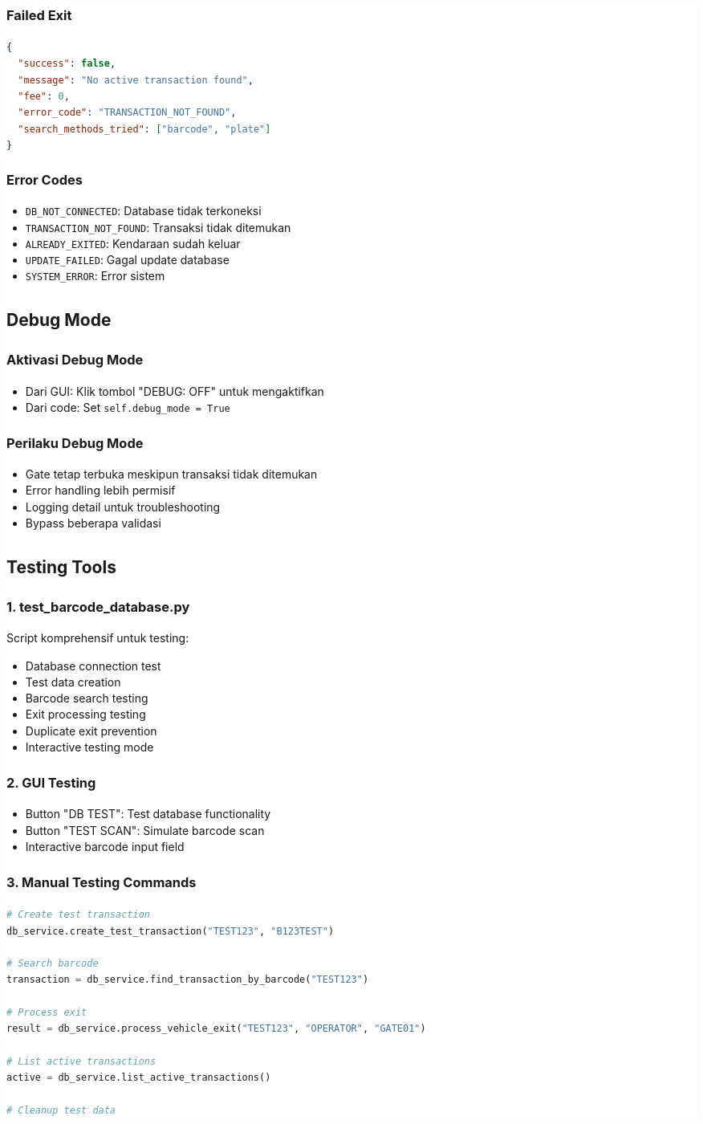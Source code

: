 ### Failed Exit
```json
{
  "success": false,
  "message": "No active transaction found",
  "fee": 0,
  "error_code": "TRANSACTION_NOT_FOUND",
  "search_methods_tried": ["barcode", "plate"]
}
```

### Error Codes
- `DB_NOT_CONNECTED`: Database tidak terkoneksi
- `TRANSACTION_NOT_FOUND`: Transaksi tidak ditemukan
- `ALREADY_EXITED`: Kendaraan sudah keluar
- `UPDATE_FAILED`: Gagal update database
- `SYSTEM_ERROR`: Error sistem

## Debug Mode

### Aktivasi Debug Mode
- Dari GUI: Klik tombol "DEBUG: OFF" untuk mengaktifkan
- Dari code: Set `self.debug_mode = True`

### Perilaku Debug Mode
- Gate tetap terbuka meskipun transaksi tidak ditemukan
- Error handling lebih permisif
- Logging detail untuk troubleshooting
- Bypass beberapa validasi

## Testing Tools

### 1. test_barcode_database.py
Script komprehensif untuk testing:
- Database connection test
- Test data creation
- Barcode search testing
- Exit processing testing
- Duplicate exit prevention
- Interactive testing mode

### 2. GUI Testing
- Button "DB TEST": Test database functionality
- Button "TEST SCAN": Simulate barcode scan
- Interactive barcode input field

### 3. Manual Testing Commands
```python
# Create test transaction
db_service.create_test_transaction("TEST123", "B123TEST")

# Search barcode
transaction = db_service.find_transaction_by_barcode("TEST123")

# Process exit
result = db_service.process_vehicle_exit("TEST123", "OPERATOR", "GATE01")

# List active transactions
active = db_service.list_active_transactions()

# Cleanup test data
```